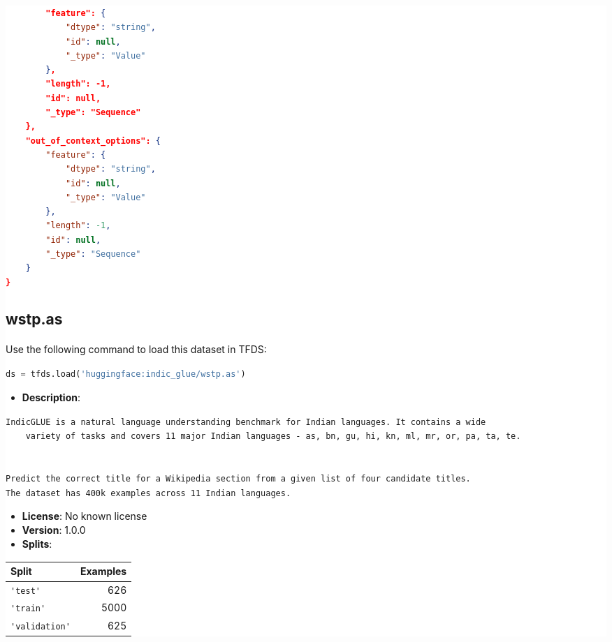 ```json
        "feature": {
            "dtype": "string",
            "id": null,
            "_type": "Value"
        },
        "length": -1,
        "id": null,
        "_type": "Sequence"
    },
    "out_of_context_options": {
        "feature": {
            "dtype": "string",
            "id": null,
            "_type": "Value"
        },
        "length": -1,
        "id": null,
        "_type": "Sequence"
    }
}
```



## wstp.as


Use the following command to load this dataset in TFDS:

```python
ds = tfds.load('huggingface:indic_glue/wstp.as')
```

*   **Description**:

```
IndicGLUE is a natural language understanding benchmark for Indian languages. It contains a wide
    variety of tasks and covers 11 major Indian languages - as, bn, gu, hi, kn, ml, mr, or, pa, ta, te.


Predict the correct title for a Wikipedia section from a given list of four candidate titles.
The dataset has 400k examples across 11 Indian languages.
```

*   **License**: No known license
*   **Version**: 1.0.0
*   **Splits**:

Split  | Examples
:----- | -------:
`'test'` | 626
`'train'` | 5000
`'validation'` | 625
